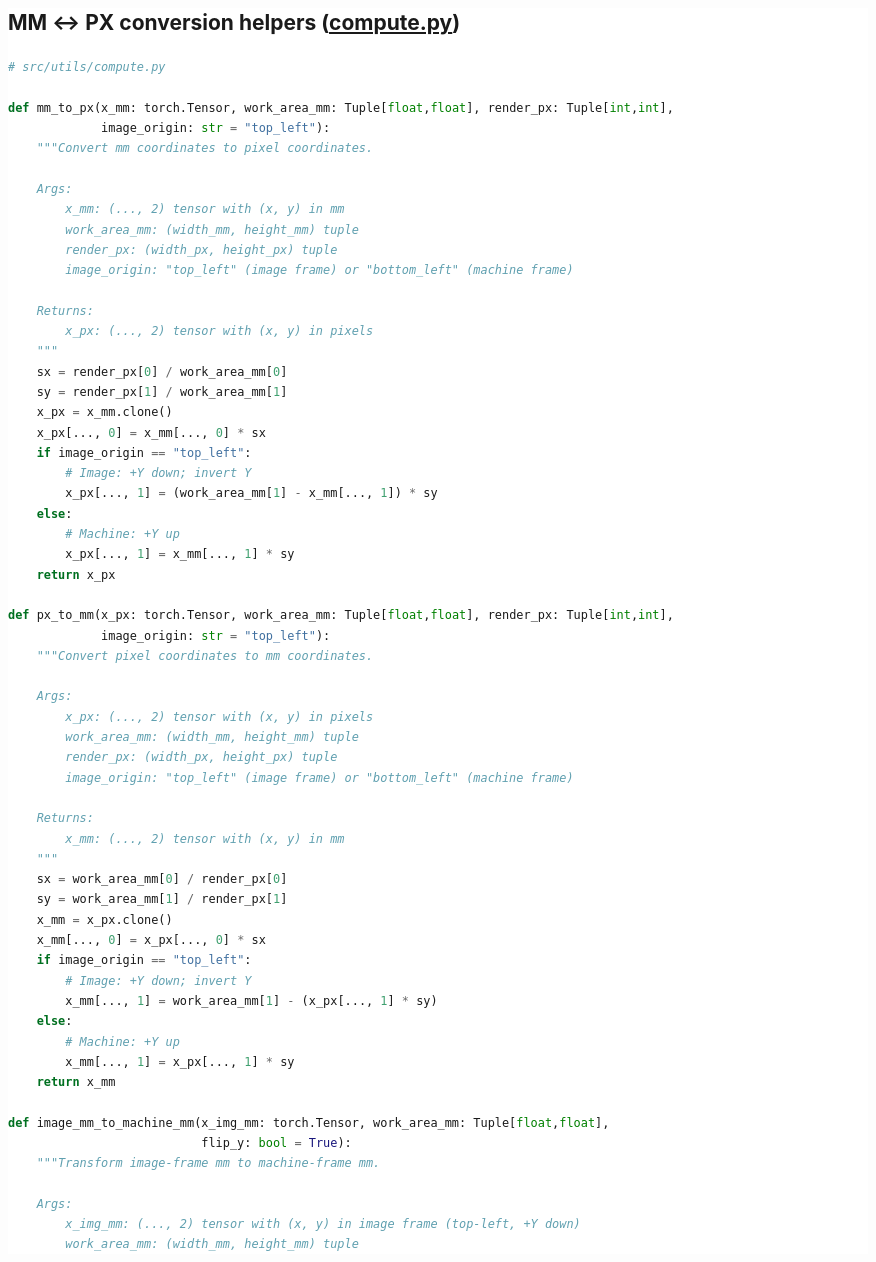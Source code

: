 ## **MM ↔ PX conversion helpers ([compute.py](http://compute.py/))**

```python
# src/utils/compute.py

def mm_to_px(x_mm: torch.Tensor, work_area_mm: Tuple[float,float], render_px: Tuple[int,int],
             image_origin: str = "top_left"):
    """Convert mm coordinates to pixel coordinates.

    Args:
        x_mm: (..., 2) tensor with (x, y) in mm
        work_area_mm: (width_mm, height_mm) tuple
        render_px: (width_px, height_px) tuple
        image_origin: "top_left" (image frame) or "bottom_left" (machine frame)

    Returns:
        x_px: (..., 2) tensor with (x, y) in pixels
    """
    sx = render_px[0] / work_area_mm[0]
    sy = render_px[1] / work_area_mm[1]
    x_px = x_mm.clone()
    x_px[..., 0] = x_mm[..., 0] * sx
    if image_origin == "top_left":
        # Image: +Y down; invert Y
        x_px[..., 1] = (work_area_mm[1] - x_mm[..., 1]) * sy
    else:
        # Machine: +Y up
        x_px[..., 1] = x_mm[..., 1] * sy
    return x_px

def px_to_mm(x_px: torch.Tensor, work_area_mm: Tuple[float,float], render_px: Tuple[int,int],
             image_origin: str = "top_left"):
    """Convert pixel coordinates to mm coordinates.

    Args:
        x_px: (..., 2) tensor with (x, y) in pixels
        work_area_mm: (width_mm, height_mm) tuple
        render_px: (width_px, height_px) tuple
        image_origin: "top_left" (image frame) or "bottom_left" (machine frame)

    Returns:
        x_mm: (..., 2) tensor with (x, y) in mm
    """
    sx = work_area_mm[0] / render_px[0]
    sy = work_area_mm[1] / render_px[1]
    x_mm = x_px.clone()
    x_mm[..., 0] = x_px[..., 0] * sx
    if image_origin == "top_left":
        # Image: +Y down; invert Y
        x_mm[..., 1] = work_area_mm[1] - (x_px[..., 1] * sy)
    else:
        # Machine: +Y up
        x_mm[..., 1] = x_px[..., 1] * sy
    return x_mm

def image_mm_to_machine_mm(x_img_mm: torch.Tensor, work_area_mm: Tuple[float,float],
                           flip_y: bool = True):
    """Transform image-frame mm to machine-frame mm.

    Args:
        x_img_mm: (..., 2) tensor with (x, y) in image frame (top-left, +Y down)
        work_area_mm: (width_mm, height_mm) tuple
```